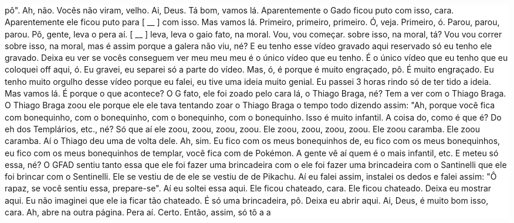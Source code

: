 pô". Ah, não. Vocês não viram,
velho. Ai, Deus. Tá bom, vamos lá.
Aparentemente o Gado ficou puto com
isso,
cara. Aparentemente ele ficou puto para
[ __ ] com isso. Mas vamos lá.
Primeiro, primeiro, primeiro. Ó, veja.
Primeiro, ó. Parou, parou, parou. Pô,
gente, leva
o pera aí.
[ __ ] leva, leva o gaio fato, na moral.
Vou, vou começar. sobre isso, na moral,
tá? Vou vou correr sobre isso, na moral,
mas é assim porque a galera não viu, né?
E eu tenho esse vídeo gravado
aqui reservado só eu tenho ele gravado.
Deixa eu ver se vocês conseguem ver meu
meu
meu é o único vídeo que eu
tenho. É o único vídeo que eu tenho que
eu coloquei off aqui, ó. Eu gravei, eu
separei só a parte do
vídeo. Mas, ó, é porque é muito
engraçado, pô. É muito engraçado. Eu
tenho muito orgulho desse vídeo porque
eu falei, eu tive uma ideia muito
genial. Eu passei 3 horas rindo só de
ter tido a ideia. Mas vamos lá. É porque
o que acontece? O G fato, ele foi zoado
pelo cara lá, o Thiago Braga, né? Tem a
ver com o Thiago Braga. O Thiago Braga
zoou ele porque ele ele tava tentando
zoar o Thiago Braga o tempo todo dizendo
assim: "Ah, porque você fica com
bonequinho, com o bonequinho, com o
bonequinho, com o bonequinho. Isso é
muito infantil. A coisa do, como é que
é?
Do eh dos Templários, etc., né? Só que
aí ele zoou, zoou, zoou, zoou. Ele zoou,
zoou, zoou, zoou. Ele zoou
caramba. Ele zoou caramba. Aí o Thiago
deu uma de volta dele. Ah, sim. Eu fico
com os meus bonequinhos de, eu fico com
os meus bonequinhos, eu fico com os meus
bonequinhos de templar, você fica com de
Pokémon. A gente vê aí quem é o mais
infantil, etc. E meteu só essa, né? O
GFAD sentiu tanto essa que ele foi fazer
uma brincadeira com o ele foi fazer uma
brincadeira com o Santinelli que ele foi
brincar com o Sentinelli. Ele se vestiu
de de ele se vestiu de de
Pikachu. Aí eu falei assim, instalei os
dedos e falei assim: "Ô rapaz, se você
sentiu essa, prepare-se". Aí eu soltei
essa aqui. Ele ficou chateado, cara. Ele
ficou chateado. Deixa eu mostrar aqui.
Eu não imaginei que ele ia ficar tão
chateado. É só uma brincadeira, pô.
Deixa eu abrir
aqui. Ai, Deus, é muito bom isso, cara.
Ah, abre na outra página. Pera
aí. Certo. Então, assim, só tô a a